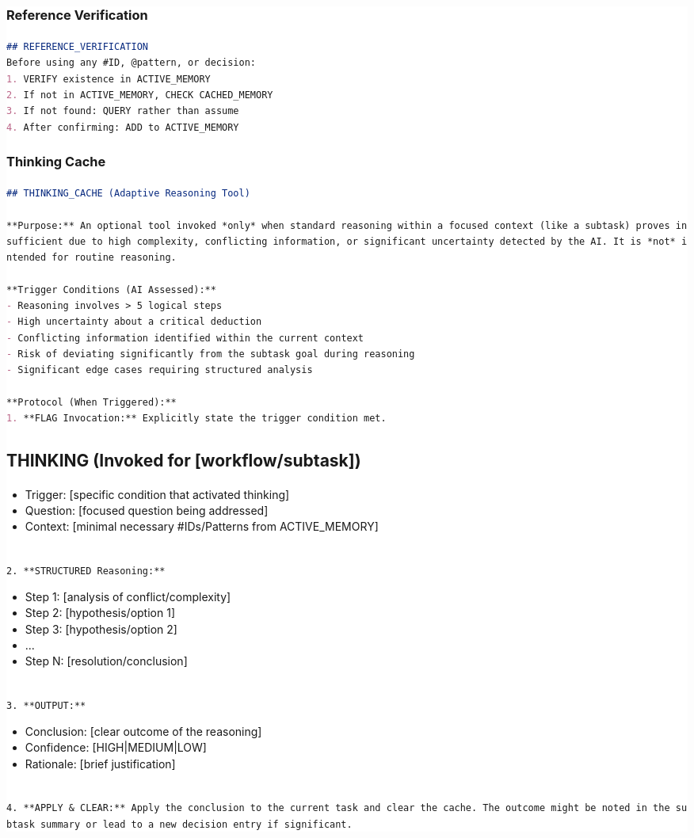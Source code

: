 ### Reference Verification
```markdown
## REFERENCE_VERIFICATION
Before using any #ID, @pattern, or decision:
1. VERIFY existence in ACTIVE_MEMORY
2. If not in ACTIVE_MEMORY, CHECK CACHED_MEMORY
3. If not found: QUERY rather than assume
4. After confirming: ADD to ACTIVE_MEMORY
```

### Thinking Cache
```markdown
## THINKING_CACHE (Adaptive Reasoning Tool)

**Purpose:** An optional tool invoked *only* when standard reasoning within a focused context (like a subtask) proves insufficient due to high complexity, conflicting information, or significant uncertainty detected by the AI. It is *not* intended for routine reasoning.

**Trigger Conditions (AI Assessed):**
- Reasoning involves > 5 logical steps
- High uncertainty about a critical deduction
- Conflicting information identified within the current context
- Risk of deviating significantly from the subtask goal during reasoning
- Significant edge cases requiring structured analysis

**Protocol (When Triggered):**
1. **FLAG Invocation:** Explicitly state the trigger condition met.
   ```
   ## THINKING (Invoked for [workflow/subtask])
   - Trigger: [specific condition that activated thinking]
   - Question: [focused question being addressed]
   - Context: [minimal necessary #IDs/Patterns from ACTIVE_MEMORY]
   ```

2. **STRUCTURED Reasoning:**
   ```
   - Step 1: [analysis of conflict/complexity]
   - Step 2: [hypothesis/option 1]
   - Step 3: [hypothesis/option 2]
   - ...
   - Step N: [resolution/conclusion]
   ```

3. **OUTPUT:**
   ```
   - Conclusion: [clear outcome of the reasoning]
   - Confidence: [HIGH|MEDIUM|LOW]
   - Rationale: [brief justification]
   ```

4. **APPLY & CLEAR:** Apply the conclusion to the current task and clear the cache. The outcome might be noted in the subtask summary or lead to a new decision entry if significant.
```
